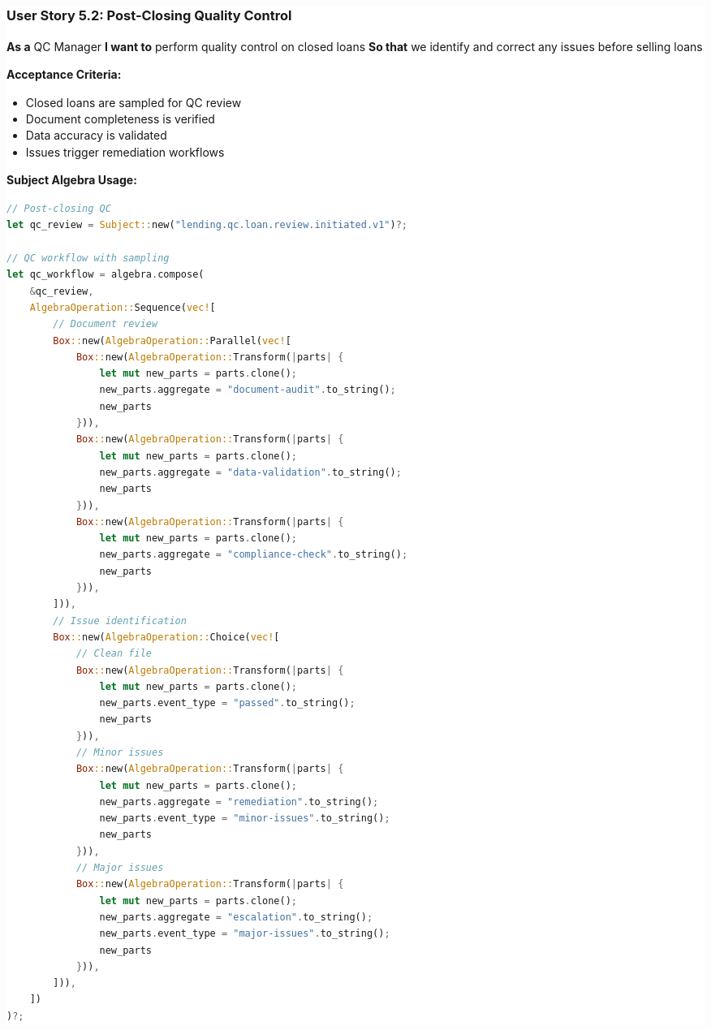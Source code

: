 ### User Story 5.2: Post-Closing Quality Control
**As a** QC Manager
**I want to** perform quality control on closed loans
**So that** we identify and correct any issues before selling loans

**Acceptance Criteria:**
- Closed loans are sampled for QC review
- Document completeness is verified
- Data accuracy is validated
- Issues trigger remediation workflows

**Subject Algebra Usage:**
```rust
// Post-closing QC
let qc_review = Subject::new("lending.qc.loan.review.initiated.v1")?;

// QC workflow with sampling
let qc_workflow = algebra.compose(
    &qc_review,
    AlgebraOperation::Sequence(vec![
        // Document review
        Box::new(AlgebraOperation::Parallel(vec![
            Box::new(AlgebraOperation::Transform(|parts| {
                let mut new_parts = parts.clone();
                new_parts.aggregate = "document-audit".to_string();
                new_parts
            })),
            Box::new(AlgebraOperation::Transform(|parts| {
                let mut new_parts = parts.clone();
                new_parts.aggregate = "data-validation".to_string();
                new_parts
            })),
            Box::new(AlgebraOperation::Transform(|parts| {
                let mut new_parts = parts.clone();
                new_parts.aggregate = "compliance-check".to_string();
                new_parts
            })),
        ])),
        // Issue identification
        Box::new(AlgebraOperation::Choice(vec![
            // Clean file
            Box::new(AlgebraOperation::Transform(|parts| {
                let mut new_parts = parts.clone();
                new_parts.event_type = "passed".to_string();
                new_parts
            })),
            // Minor issues
            Box::new(AlgebraOperation::Transform(|parts| {
                let mut new_parts = parts.clone();
                new_parts.aggregate = "remediation".to_string();
                new_parts.event_type = "minor-issues".to_string();
                new_parts
            })),
            // Major issues
            Box::new(AlgebraOperation::Transform(|parts| {
                let mut new_parts = parts.clone();
                new_parts.aggregate = "escalation".to_string();
                new_parts.event_type = "major-issues".to_string();
                new_parts
            })),
        ])),
    ])
)?;
```
